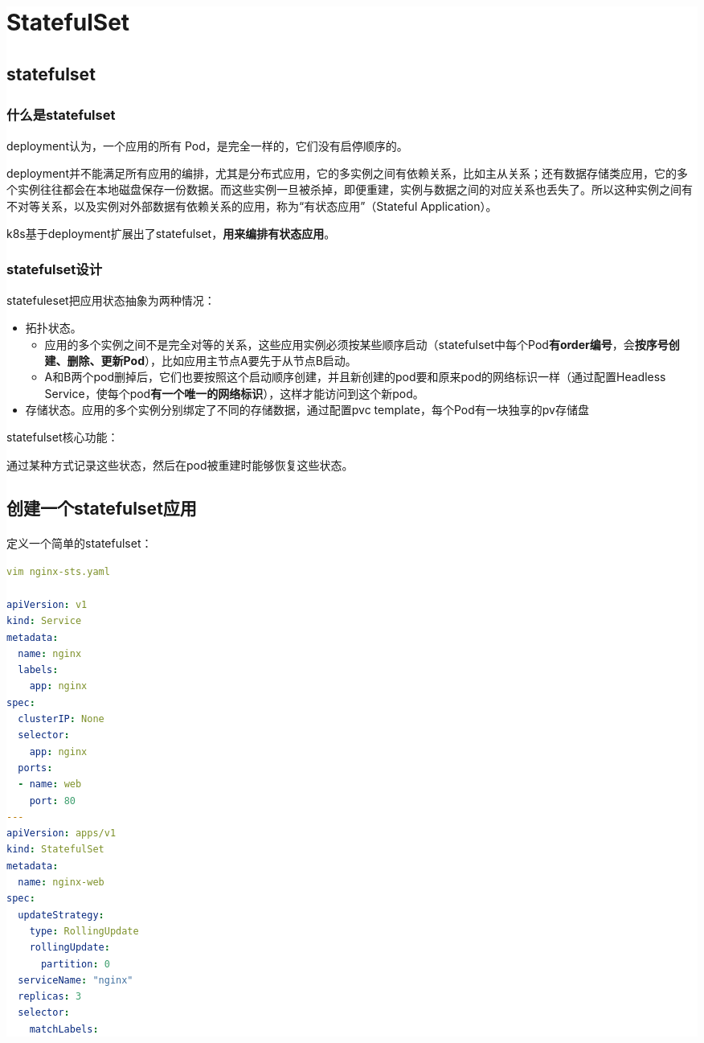 # StatefulSet

## statefulset

### 什么是statefulset

deployment认为，一个应用的所有 Pod，是完全一样的，它们没有启停顺序的。

deployment并不能满足所有应用的编排，尤其是分布式应用，它的多实例之间有依赖关系，比如主从关系；还有数据存储类应用，它的多个实例往往都会在本地磁盘保存一份数据。而这些实例一旦被杀掉，即便重建，实例与数据之间的对应关系也丢失了。所以这种实例之间有不对等关系，以及实例对外部数据有依赖关系的应用，称为“有状态应用”（Stateful Application）。

k8s基于deployment扩展出了statefulset，**用来编排有状态应用**。

### statefulset设计

statefuleset把应用状态抽象为两种情况：

- 拓扑状态。
  -  应用的多个实例之间不是完全对等的关系，这些应用实例必须按某些顺序启动（statefulset中每个Pod**有order编号**，会**按序号创建、删除、更新Pod**），比如应用主节点A要先于从节点B启动。
  - A和B两个pod删掉后，它们也要按照这个启动顺序创建，并且新创建的pod要和原来pod的网络标识一样（通过配置Headless Service，使每个pod**有一个唯一的网络标识**），这样才能访问到这个新pod。
- 存储状态。应用的多个实例分别绑定了不同的存储数据，通过配置pvc template，每个Pod有一块独享的pv存储盘



statefulset核心功能：

通过某种方式记录这些状态，然后在pod被重建时能够恢复这些状态。



## 创建一个statefulset应用

定义一个简单的statefulset：

```yaml
vim nginx-sts.yaml

apiVersion: v1
kind: Service
metadata:
  name: nginx
  labels:
    app: nginx
spec:
  clusterIP: None
  selector:
    app: nginx
  ports:
  - name: web
    port: 80
---
apiVersion: apps/v1
kind: StatefulSet
metadata:
  name: nginx-web
spec:
  updateStrategy:
    type: RollingUpdate
    rollingUpdate:
      partition: 0
  serviceName: "nginx"
  replicas: 3
  selector:
    matchLabels:
```